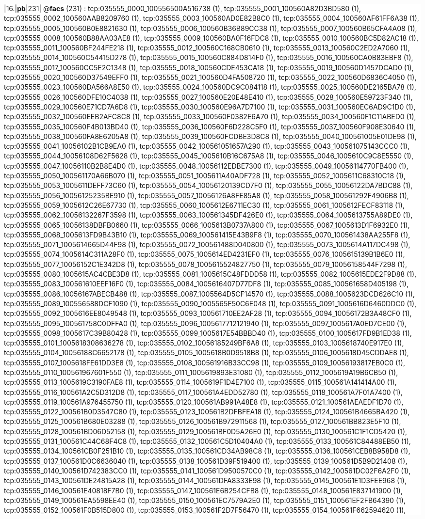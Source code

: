 |16.|__pb__|231| @__facs__ (231) : tcp:035555_0000_100556500A516738 (1), tcp:035555_0001_100560A82D3BD580 (1), tcp:035555_0002_100560AAB8209760 (1), tcp:035555_0003_100560AD0E82B8C0 (1), tcp:035555_0004_100560AF61FF6A38 (1), tcp:035555_0005_100560B0E8821630 (1), tcp:035555_0006_100560B36B89CC38 (1), tcp:035555_0007_100560B65CFA4A08 (1), tcp:035555_0008_100560B88AA03AE8 (1), tcp:035555_0009_100560BA0F16FDC8 (1), tcp:035555_0010_100560BC5D82AC18 (1), tcp:035555_0011_100560BF244FE218 (1), tcp:035555_0012_100560C168CB0610 (1), tcp:035555_0013_100560C2ED2A7060 (1), tcp:035555_0014_100560C54415D278 (1), tcp:035555_0015_100560C884D814F0 (1), tcp:035555_0016_100560CA0B83EBF8 (1), tcp:035555_0017_100560CC5E2C1348 (1), tcp:035555_0018_100560CDE453CA18 (1), tcp:035555_0019_100560D1457DCAD0 (1), tcp:035555_0020_100560D37549EFF0 (1), tcp:035555_0021_100560D4FA508720 (1), tcp:035555_0022_100560D6836C4050 (1), tcp:035555_0023_100560DA566A8E50 (1), tcp:035555_0024_100560DC9C084118 (1), tcp:035555_0025_100560DE2165BA78 (1), tcp:035555_0026_100560DFE10C4038 (1), tcp:035555_0027_100560E20E48E410 (1), tcp:035555_0028_100560E59723F340 (1), tcp:035555_0029_100560E71CD7A6D8 (1), tcp:035555_0030_100560E96A7D7100 (1), tcp:035555_0031_100560EC6AD9C1D0 (1), tcp:035555_0032_100560EEB2AFC8C8 (1), tcp:035555_0033_100560F0382E6A70 (1), tcp:035555_0034_100560F1C11ABED0 (1), tcp:035555_0035_100560F4B013BD40 (1), tcp:035555_0036_100560F6D228C5F0 (1), tcp:035555_0037_100560F908E30640 (1), tcp:035555_0038_100560FA8E6205A8 (1), tcp:035555_0039_100560FCDBE3D8C8 (1), tcp:035555_0040_100561005E01DE98 (1), tcp:035555_0041_10056102B1CB9EA0 (1), tcp:035555_0042_100561051657A290 (1), tcp:035555_0043_100561075143CCC0 (1), tcp:035555_0044_10056108D62F5628 (1), tcp:035555_0045_1005610B16C675A8 (1), tcp:035555_0046_1005610C9C8E5550 (1), tcp:035555_0047_10056110B2B8E4D0 (1), tcp:035555_0048_10056112EDBE7300 (1), tcp:035555_0049_10056114770FB400 (1), tcp:035555_0050_100561170A66B070 (1), tcp:035555_0051_1005611A40ADF728 (1), tcp:035555_0052_1005611C68310C18 (1), tcp:035555_0053_1005611DEFF73C60 (1), tcp:035555_0054_10056120139CD7F0 (1), tcp:035555_0055_10056122DA7BDC88 (1), tcp:035555_0056_10056125235BE910 (1), tcp:035555_0057_10056126A8FE85A8 (1), tcp:035555_0058_100561292F4906B8 (1), tcp:035555_0059_1005612C26E67730 (1), tcp:035555_0060_1005612E6711EC30 (1), tcp:035555_0061_1005612FECF83118 (1), tcp:035555_0062_10056132267F3598 (1), tcp:035555_0063_100561345DF426E0 (1), tcp:035555_0064_1005613755A89DE0 (1), tcp:035555_0065_10056138DBFB0660 (1), tcp:035555_0066_1005613B0737A800 (1), tcp:035555_0067_1005613D1F6932E0 (1), tcp:035555_0068_1005613FD9B43B10 (1), tcp:035555_0069_100561415E43B9F8 (1), tcp:035555_0070_100561438AA255F8 (1), tcp:035555_0071_1005614665D44F98 (1), tcp:035555_0072_100561488D040800 (1), tcp:035555_0073_1005614A117DC498 (1), tcp:035555_0074_1005614C311A28F0 (1), tcp:035555_0075_1005614ED4231EF0 (1), tcp:035555_0076_1005615139B1B6E0 (1), tcp:035555_0077_10056152C1E342D8 (1), tcp:035555_0078_1005615524827750 (1), tcp:035555_0079_10056158544F7298 (1), tcp:035555_0080_1005615AC4CBE3D8 (1), tcp:035555_0081_1005615C48FDDD58 (1), tcp:035555_0082_1005615EDE2F9D88 (1), tcp:035555_0083_100561610EEF16F0 (1), tcp:035555_0084_1005616407D77DF8 (1), tcp:035555_0085_100561658D405198 (1), tcp:035555_0086_10056167ABECB488 (1), tcp:035555_0087_1005564D5CF14570 (1), tcp:035555_0088_1005623DCD626C10 (1), tcp:035555_0089_100556588DCF1090 (1), tcp:035555_0090_1005565E50C6E048 (1), tcp:035555_0091_1005616D6460DDC0 (1), tcp:035555_0092_1005616EE8049548 (1), tcp:035555_0093_100561710EE2AF28 (1), tcp:035555_0094_10056172B3A48CF0 (1), tcp:035555_0095_100561758C0DFFA0 (1), tcp:035555_0096_1005617712121940 (1), tcp:035555_0097_1005617A0ED7CE00 (1), tcp:035555_0098_1005617C39B80428 (1), tcp:035555_0099_1005617E54BBBD40 (1), tcp:035555_0100_1005617FD9B1ED38 (1), tcp:035555_0101_1005618308636278 (1), tcp:035555_0102_10056185249BF6A8 (1), tcp:035555_0103_1005618740E917E0 (1), tcp:035555_0104_10056188C6652178 (1), tcp:035555_0105_1005618B0D9518B8 (1), tcp:035555_0106_1005618D45CDDAE8 (1), tcp:035555_0107_1005618FE61DD3E8 (1), tcp:035555_0108_100561916B33CC98 (1), tcp:035555_0109_10056193817EB0C0 (1), tcp:035555_0110_100561967601F550 (1), tcp:035555_0111_1005619893E31080 (1), tcp:035555_0112_1005619A19B6CB50 (1), tcp:035555_0113_1005619C3190FAE8 (1), tcp:035555_0114_1005619F1D4E7100 (1), tcp:035555_0115_100561A141414A00 (1), tcp:035555_0116_100561A2C5D312D8 (1), tcp:035555_0117_100561A4EDD52780 (1), tcp:035555_0118_100561A7F01A7400 (1), tcp:035555_0119_100561A976455750 (1), tcp:035555_0120_100561AB991A48E8 (1), tcp:035555_0121_100561AEAEDF1D70 (1), tcp:035555_0122_100561B0D3547C80 (1), tcp:035555_0123_100561B2DFBFEA18 (1), tcp:035555_0124_100561B4665BA420 (1), tcp:035555_0125_100561B680E03288 (1), tcp:035555_0126_100561B972911568 (1), tcp:035555_0127_100561BB823E5F10 (1), tcp:035555_0128_100561BD06D52158 (1), tcp:035555_0129_100561BF0D5A26E0 (1), tcp:035555_0130_100561C1F1CD5420 (1), tcp:035555_0131_100561C44C68F4C8 (1), tcp:035555_0132_100561C5D10404A0 (1), tcp:035555_0133_100561C84488EB50 (1), tcp:035555_0134_100561CB0F251B10 (1), tcp:035555_0135_100561CD34AB98C8 (1), tcp:035555_0136_100561CEB8B958D8 (1), tcp:035555_0137_100561D0C6636040 (1), tcp:035555_0138_100561D39F519400 (1), tcp:035555_0139_100561D5B9D21408 (1), tcp:035555_0140_100561D742383CC0 (1), tcp:035555_0141_100561D9500570C0 (1), tcp:035555_0142_100561DC02F6A2F0 (1), tcp:035555_0143_100561DE24815A28 (1), tcp:035555_0144_100561DFA8333E98 (1), tcp:035555_0145_100561E1D3FEE968 (1), tcp:035555_0146_100561E40818F7B0 (1), tcp:035555_0147_100561E6B254CFB8 (1), tcp:035555_0148_100561E837141900 (1), tcp:035555_0149_100561EA5598EE40 (1), tcp:035555_0150_100561EC7579A2E0 (1), tcp:035555_0151_100561EF2FB64390 (1), tcp:035555_0152_100561F0B515D800 (1), tcp:035555_0153_100561F2D7F56470 (1), tcp:035555_0154_100561F662594620 (1),